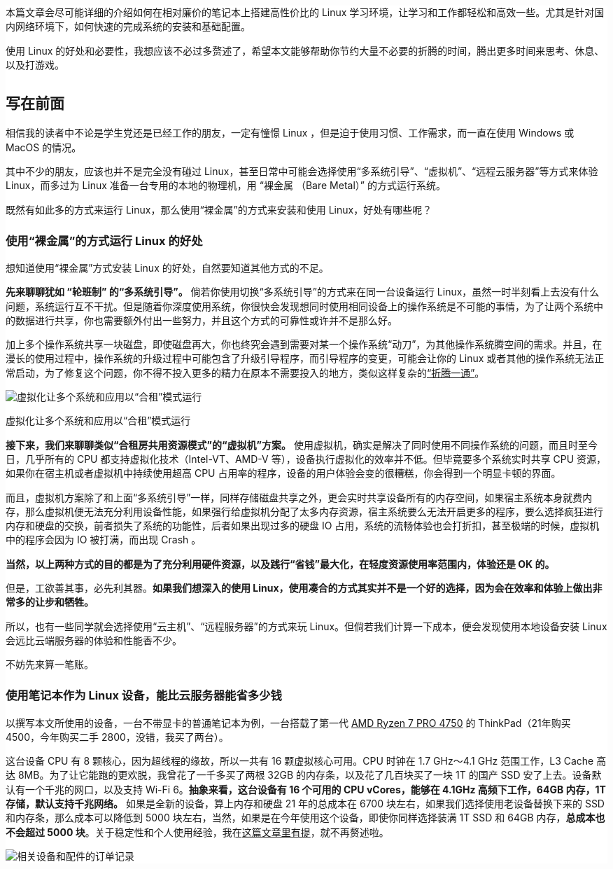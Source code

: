 本篇文章会尽可能详细的介绍如何在相对廉价的笔记本上搭建高性价比的 Linux 学习环境，让学习和工作都轻松和高效一些。尤其是针对国内网络环境下，如何快速的完成系统的安装和基础配置。

使用 Linux 的好处和必要性，我想应该不必过多赘述了，希望本文能够帮助你节约大量不必要的折腾的时间，腾出更多时间来思考、休息、以及打游戏。

## 写在前面

相信我的读者中不论是学生党还是已经工作的朋友，一定有憧憬 Linux ，但是迫于使用习惯、工作需求，而一直在使用 Windows 或 MacOS 的情况。

其中不少的朋友，应该也并不是完全没有碰过 Linux，甚至日常中可能会选择使用“多系统引导”、“虚拟机”、“远程云服务器”等方式来体验 Linux，而多过为 Linux 准备一台专用的本地的物理机，用 “裸金属 （Bare Metal）” 的方式运行系统。

既然有如此多的方式来运行 Linux，那么使用“裸金属”的方式来安装和使用 Linux，好处有哪些呢？

### 使用“裸金属”的方式运行 Linux 的好处

想知道使用“裸金属”方式安装 Linux 的好处，自然要知道其他方式的不足。

**先来聊聊犹如 “轮班制” 的“多系统引导”。** 倘若你使用切换“多系统引导”的方式来在同一台设备运行 Linux，虽然一时半刻看上去没有什么问题，系统运行互不干扰。但是随着你深度使用系统，你很快会发现想同时使用相同设备上的操作系统是不可能的事情，为了让两个系统中的数据进行共享，你也需要额外付出一些努力，并且这个方式的可靠性或许并不是那么好。

加上多个操作系统共享一块磁盘，即使磁盘再大，你也终究会遇到需要对某一个操作系统“动刀”，为其他操作系统腾空间的需求。并且，在漫长的使用过程中，操作系统的升级过程中可能包含了升级引导程序，而引导程序的变更，可能会让你的 Linux 或者其他的操作系统无法正常启动，为了修复这个问题，你不得不投入更多的精力在原本不需要投入的地方，类似这样复杂的[“折腾一通”](https://soulteary.com/2009/08/04/install-windows-7-on-the-hard-disk-and-realize-the-coexistence-of-multiple-systems.html)。

![虚拟化让多个系统和应用以“合租”模式运行](https://attachment.soulteary.com/2022/06/21/virtualization.jpg)

虚拟化让多个系统和应用以“合租”模式运行

**接下来，我们来聊聊类似“合租房共用资源模式”的“虚拟机”方案。** 使用虚拟机，确实是解决了同时使用不同操作系统的问题，而且时至今日，几乎所有的 CPU 都支持虚拟化技术（Intel-VT、AMD-V 等），设备执行虚拟化的效率并不低。但毕竟要多个系统实时共享 CPU 资源，如果你在宿主机或者虚拟机中持续使用超高 CPU 占用率的程序，设备的用户体验会变的很糟糕，你会得到一个明显卡顿的界面。

而且，虚拟机方案除了和上面“多系统引导”一样，同样存储磁盘共享之外，更会实时共享设备所有的内存空间，如果宿主系统本身就费内存，那么虚拟机便无法充分利用设备性能，如果强行给虚拟机分配了太多内存资源，宿主系统要么无法开启更多的程序，要么选择疯狂进行内存和硬盘的交换，前者损失了系统的功能性，后者如果出现过多的硬盘 IO 占用，系统的流畅体验也会打折扣，甚至极端的时候，虚拟机中的程序会因为 IO 被打满，而出现 Crash 。

**当然，以上两种方式的目的都是为了充分利用硬件资源，以及践行“省钱”最大化，在轻度资源使用率范围内，体验还是 OK 的。**

但是，工欲善其事，必先利其器。**如果我们想深入的使用 Linux，使用凑合的方式其实并不是一个好的选择，因为会在效率和体验上做出非常多的让步和牺牲。**

所以，也有一些同学就会选择使用“云主机”、“远程服务器”的方式来玩 Linux。但倘若我们计算一下成本，便会发现使用本地设备安装 Linux 会远比云端服务器的体验和性能香不少。

不妨先来算一笔账。

### 使用笔记本作为 Linux 设备，能比云服务器能省多少钱

以撰写本文所使用的设备，一台不带显卡的普通笔记本为例，一台搭载了第一代 [AMD Ryzen 7 PRO 4750](https://www.amd.com/en/products/apu/amd-ryzen-7-pro-4750u) 的 ThinkPad（21年购买 4500，今年购买二手 2800，没错，我买了两台）。

这台设备 CPU 有 8 颗核心，因为超线程的缘故，所以一共有 16 颗虚拟核心可用。CPU 时钟在 1.7 GHz～4.1 GHz 范围工作，L3 Cache 高达 8MB。为了让它能跑的更欢脱，我曾花了一千多买了两根 32GB 的内存条，以及花了几百块买了一块 1T 的国产 SSD 安了上去。设备默认有一个千兆的网口，以及支持 Wi-Fi 6。**抽象来看，这台设备有 16 个可用的 CPU vCores，能够在 4.1GHz 高频下工作，64GB 内存，1T 存储，默认支持千兆网络。** 如果是全新的设备，算上内存和硬盘 21 年的总成本在 6700 块左右，如果我们选择使用老设备替换下来的 SSD 和内存条，那么成本可以降低到 5000 块左右，当然，如果是在今年使用这个设备，即使你同样选择装满 1T SSD 和 64GB 内存，**总成本也不会超过 5000 块**。关于稳定性和个人使用经验，我在[这篇文章里有提](https://soulteary.com/2021/07/02/cheap-home-workstation-solution-part-one.html)，就不再赘述啦。

![相关设备和配件的订单记录](https://attachment.soulteary.com/2022/06/21/equipment-order.jpg)
